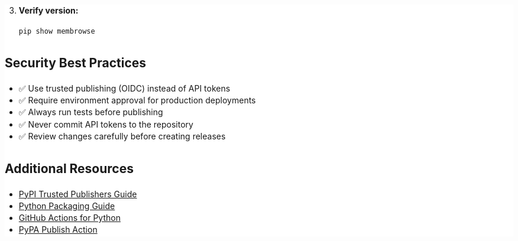 3. **Verify version:**
   ```bash
   pip show membrowse
   ```

## Security Best Practices

- ✅ Use trusted publishing (OIDC) instead of API tokens
- ✅ Require environment approval for production deployments
- ✅ Always run tests before publishing
- ✅ Never commit API tokens to the repository
- ✅ Review changes carefully before creating releases

## Additional Resources

- [PyPI Trusted Publishers Guide](https://docs.pypi.org/trusted-publishers/)
- [Python Packaging Guide](https://packaging.python.org/)
- [GitHub Actions for Python](https://docs.github.com/en/actions/automating-builds-and-tests/building-and-testing-python)
- [PyPA Publish Action](https://github.com/pypa/gh-action-pypi-publish)
